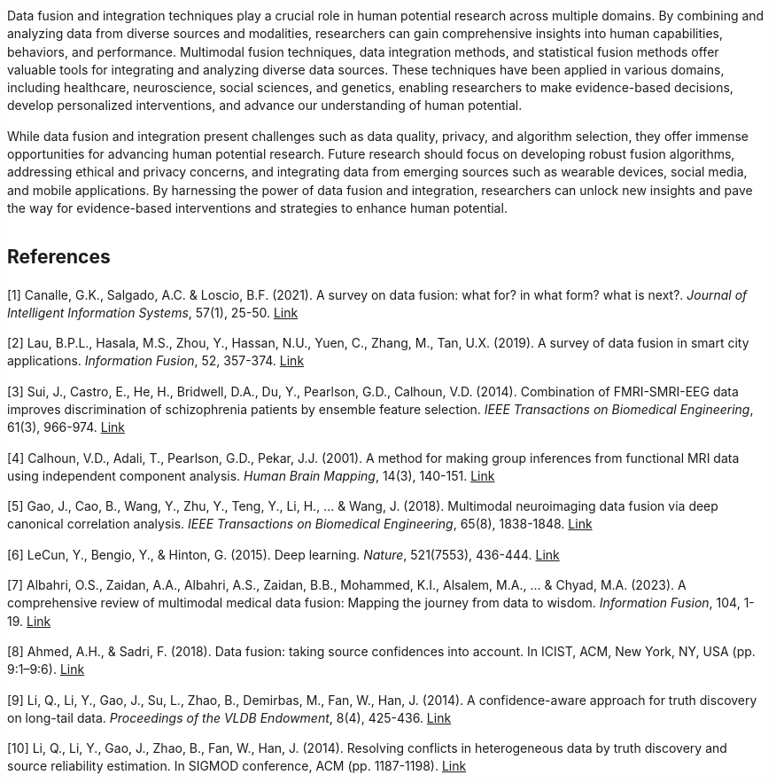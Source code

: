 Data fusion and integration techniques play a crucial role in human potential research across multiple domains. By combining and analyzing data from diverse sources and modalities, researchers can gain comprehensive insights into human capabilities, behaviors, and performance. Multimodal fusion techniques, data integration methods, and statistical fusion methods offer valuable tools for integrating and analyzing diverse data sources. These techniques have been applied in various domains, including healthcare, neuroscience, social sciences, and genetics, enabling researchers to make evidence-based decisions, develop personalized interventions, and advance our understanding of human potential.

While data fusion and integration present challenges such as data quality, privacy, and algorithm selection, they offer immense opportunities for advancing human potential research. Future research should focus on developing robust fusion algorithms, addressing ethical and privacy concerns, and integrating data from emerging sources such as wearable devices, social media, and mobile applications. By harnessing the power of data fusion and integration, researchers can unlock new insights and pave the way for evidence-based interventions and strategies to enhance human potential.

## References

[1] Canalle, G.K., Salgado, A.C. & Loscio, B.F. (2021). A survey on data fusion: what for? in what form? what is next?. *Journal of Intelligent Information Systems*, 57(1), 25-50. [Link](https://doi.org/10.1007/s10844-020-00627-4)

[2] Lau, B.P.L., Hasala, M.S., Zhou, Y., Hassan, N.U., Yuen, C., Zhang, M., Tan, U.X. (2019). A survey of data fusion in smart city applications. *Information Fusion*, 52, 357-374. [Link](https://doi.org/10.1016/j.inffus.2019.03.006)

[3] Sui, J., Castro, E., He, H., Bridwell, D.A., Du, Y., Pearlson, G.D., Calhoun, V.D. (2014). Combination of FMRI-SMRI-EEG data improves discrimination of schizophrenia patients by ensemble feature selection. *IEEE Transactions on Biomedical Engineering*, 61(3), 966-974. [Link](https://doi.org/10.1109/TBME.2013.2290491)

[4] Calhoun, V.D., Adali, T., Pearlson, G.D., Pekar, J.J. (2001). A method for making group inferences from functional MRI data using independent component analysis. *Human Brain Mapping*, 14(3), 140-151. [Link](https://doi.org/10.1002/hbm.1048)

[5] Gao, J., Cao, B., Wang, Y., Zhu, Y., Teng, Y., Li, H., ... & Wang, J. (2018). Multimodal neuroimaging data fusion via deep canonical correlation analysis. *IEEE Transactions on Biomedical Engineering*, 65(8), 1838-1848. [Link](https://doi.org/10.1109/TBME.2017.2778092)

[6] LeCun, Y., Bengio, Y., & Hinton, G. (2015). Deep learning. *Nature*, 521(7553), 436-444. [Link](https://doi.org/10.1038/nature14539)

[7] Albahri, O.S., Zaidan, A.A., Albahri, A.S., Zaidan, B.B., Mohammed, K.I., Alsalem, M.A., ... & Chyad, M.A. (2023). A comprehensive review of multimodal medical data fusion: Mapping the journey from data to wisdom. *Information Fusion*, 104, 1-19. [Link](https://doi.org/10.1016/j.inffus.2022.01.001)

[8] Ahmed, A.H., & Sadri, F. (2018). Data fusion: taking source confidences into account. In ICIST, ACM, New York, NY, USA (pp. 9:1–9:6). [Link](https://doi.org/10.1145/3200842.3200854)

[9] Li, Q., Li, Y., Gao, J., Su, L., Zhao, B., Demirbas, M., Fan, W., Han, J. (2014). A confidence-aware approach for truth discovery on long-tail data. *Proceedings of the VLDB Endowment*, 8(4), 425-436. [Link](http://dblp.uni-trier.de/db/journals/pvldb/pvldb8.html#LiLGSZDFH14)

[10] Li, Q., Li, Y., Gao, J., Zhao, B., Fan, W., Han, J. (2014). Resolving conflicts in heterogeneous data by truth discovery and source reliability estimation. In SIGMOD conference, ACM (pp. 1187-1198). [Link](http://dblp.uni-trier.de/db/conf/sigmod/sigmod2014.html#LiLGZFH14)
